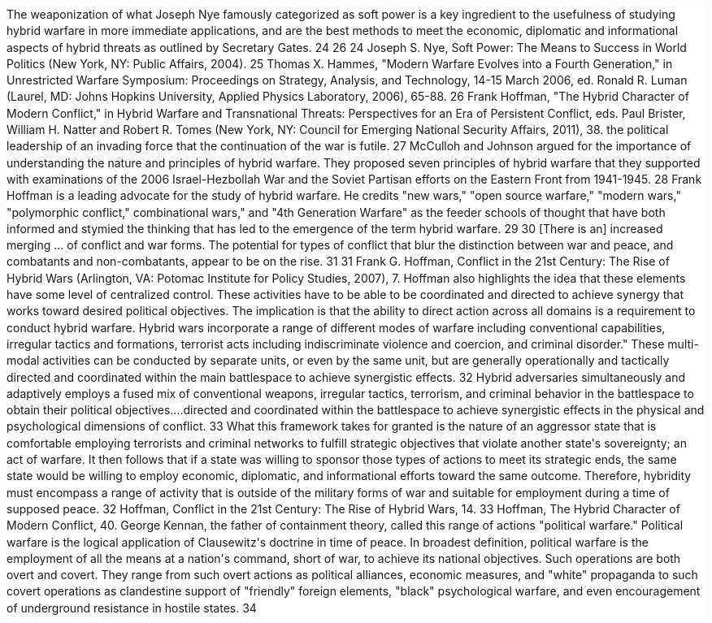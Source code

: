 The weaponization of what Joseph Nye famously categorized as soft power is a key ingredient to the usefulness of studying hybrid warfare in more immediate applications, and are the best methods to meet the economic, diplomatic and informational aspects of hybrid threats as outlined by Secretary Gates. 
24
26
24 Joseph S. Nye, Soft Power: The Means to Success in World Politics (New York, NY: Public  Affairs, 2004).
25 Thomas X. Hammes, "Modern Warfare Evolves into a Fourth Generation," in Unrestricted Warfare Symposium: Proceedings on Strategy, Analysis, and Technology, 14-15 March 2006, ed. Ronald R. Luman (Laurel, MD: Johns Hopkins University, Applied Physics Laboratory, 2006), 65-88.  26 Frank Hoffman, "The Hybrid Character of Modern Conflict," in Hybrid Warfare and Transnational Threats: Perspectives for an Era of Persistent Conflict, eds. Paul Brister, William H. Natter and Robert R.  Tomes (New York, NY: Council for Emerging National Security Affairs, 2011), 38.  the political leadership of an invading force that the continuation of the war is futile. 
27
McCulloh and Johnson argued for the importance of understanding the nature and principles of hybrid warfare. They proposed seven principles of hybrid warfare that they supported with examinations of the 2006 Israel-Hezbollah War and the Soviet Partisan efforts on the Eastern Front from 
1941-1945. 28
Frank Hoffman is a leading advocate for the study of hybrid warfare. He credits "new wars," "open source warfare," "modern wars," "polymorphic conflict," combinational wars," and "4th Generation Warfare" as the feeder schools of thought that have both informed and stymied the thinking that has led to the emergence of the term hybrid warfare. 
29
30
[There is an] increased merging … of conflict and war forms. The potential for types of conflict that blur the distinction between war and peace, and combatants and non-combatants, appear to be on the rise. 
31
31 Frank G. Hoffman, Conflict in the 21st Century: The Rise of Hybrid Wars (Arlington, VA: Potomac Institute for Policy Studies, 2007), 7.
Hoffman also highlights the idea that these elements have some level of centralized control. These activities have to be able to be coordinated and directed to achieve synergy that works toward desired political objectives. The implication is that the ability to direct action across all domains is a requirement to conduct hybrid warfare.
Hybrid wars incorporate a range of different modes of warfare including conventional capabilities, irregular tactics and formations, terrorist acts including indiscriminate violence and coercion, and criminal disorder." These multi-modal activities can be conducted by separate units, or even by the same unit, but are generally operationally and tactically directed and coordinated within the main battlespace to achieve synergistic effects. 
32
Hybrid adversaries simultaneously and adaptively employs a fused mix of conventional weapons, irregular tactics, terrorism, and criminal behavior in the battlespace to obtain their political objectives….directed and coordinated within the battlespace to achieve synergistic effects in the physical and psychological dimensions of conflict. 
33
What this framework takes for granted is the nature of an aggressor state that is comfortable employing terrorists and criminal networks to fulfill strategic objectives that violate another state's sovereignty; an act of warfare. It then follows that if a state was willing to sponsor those types of actions to meet its strategic ends, the same state would be willing to employ economic, diplomatic, and informational efforts toward the same outcome. Therefore, hybridity must encompass a range of activity that is outside of the military forms of war and suitable for employment during a time of supposed peace.
32 Hoffman, Conflict in the 21st Century: The Rise of Hybrid Wars, 14. 33 Hoffman, The Hybrid Character of Modern Conflict, 40.  George Kennan, the father of containment theory, called this range of actions "political warfare."
Political warfare is the logical application of Clausewitz's doctrine in time of peace. In broadest definition, political warfare is the employment of all the means at a nation's command, short of war, to achieve its national objectives. Such operations are both overt and covert. They range from such overt actions as political alliances, economic measures, and "white" propaganda to such covert operations as clandestine support of "friendly" foreign elements, "black" psychological warfare, and even encouragement of underground resistance in hostile states. 
34